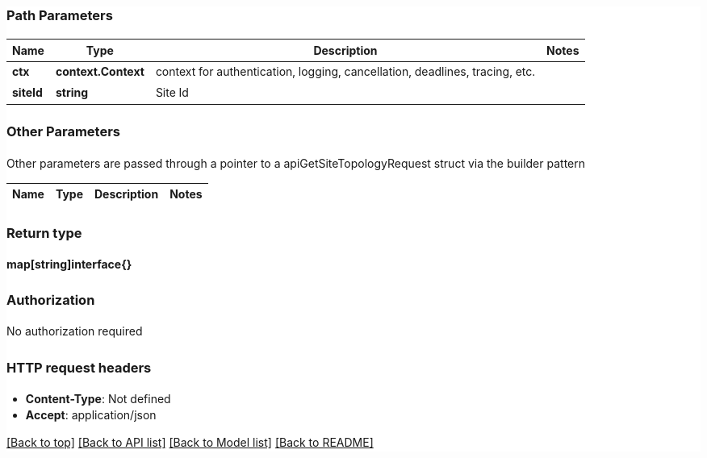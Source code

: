 ### Path Parameters


Name | Type | Description  | Notes
------------- | ------------- | ------------- | -------------
**ctx** | **context.Context** | context for authentication, logging, cancellation, deadlines, tracing, etc.
**siteId** | **string** | Site Id | 

### Other Parameters

Other parameters are passed through a pointer to a apiGetSiteTopologyRequest struct via the builder pattern


Name | Type | Description  | Notes
------------- | ------------- | ------------- | -------------


### Return type

**map[string]interface{}**

### Authorization

No authorization required

### HTTP request headers

- **Content-Type**: Not defined
- **Accept**: application/json

[[Back to top]](#) [[Back to API list]](../README.md#documentation-for-api-endpoints)
[[Back to Model list]](../README.md#documentation-for-models)
[[Back to README]](../README.md)

